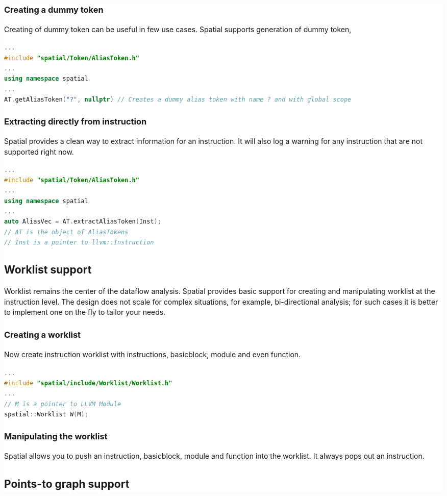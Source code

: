 ### Creating a dummy token

Creating of dummy token can be useful in few use cases. Spatial supports generation of dummy token,

```cpp
...
#include "spatial/Token/AliasToken.h"
...
using namespace spatial
...
AT.getAliasToken("?", nullptr) // Creates a dummy alias token with name ? and with global scope
```

### Extracting directly from instruction

Spatial provides a clean way to extract information for an instruction. It will also log a warning for any instruction that are not supported right now.

```cpp
...
#include "spatial/Token/AliasToken.h"
...
using namespace spatial
...
auto AliasVec = AT.extractAliasToken(Inst);
// AT is the object of AliasTokens
// Inst is a pointer to llvm::Instruction
```

## Worklist support

Worklist remains the center of the dataflow analysis. Spatial provides basic support for creating and manipulating worklist at the instruction level. The design does not scale for complex situations, for example, bi-directional analysis; for such cases it is better to implement one on the fly to tailor your needs.  

### Creating a worklist

Now create instruction worklist with instructions, basicblock, module and even function.  

```cpp
...
#include "spatial/include/Worklist/Worklist.h"  
...
// M is a pointer to LLVM Module
spatial::Worklist W(M);
```

### Manipulating the worklist

Spatial allows you to push an instruction, basicblock, module and function into the worklist. It always pops out an instruction.  

## Points-to graph support
